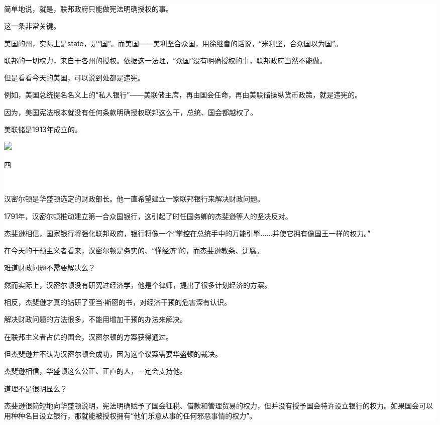 简单地说，就是，联邦政府只能做宪法明确授权的事。



这一条非常关键。

美国的州，实际上是state，是“国”。而美国——美利坚合众国，用徐继畲的话说，“米利坚，合众国以为国”。

联邦的一切权力，来自于各州的授权。依据这一法理，“众国”没有明确授权的事，联邦政府当然不能做。



但是看看今天的美国，可以说到处都是违宪。



例如，美国总统提名名义上的“私人银行”——美联储主席，再由国会任命，再由美联储操纵货币政策，就是违宪的。

因为，美国宪法根本就没有任何条款明确授权联邦这么干，总统、国会都越权了。





美联储是1913年成立的。

<img class="rich_pages" data-backh="330" data-backw="549" data-ratio="0.6" data-s="300,640" src="https://mmbiz.qpic.cn/mmbiz_jpg/Ok4hZ0tV6r6DsfepYekGxDy9Ws2ua0icEtrPohOXia4pEAyAjqslo5rvnL3icoJSCbJLhicljjV9pTvPI2Gl8niczgA/640?wx_fmt=jpeg" data-type="jpeg" data-w="550" style="width: 100%;height: auto;"/>





四

&nbsp;

汉密尔顿是华盛顿选定的财政部长。他一直希望建立一家联邦银行来解决财政问题。

1791年，汉密尔顿推动建立第一合众国银行，这引起了时任国务卿的杰斐逊等人的坚决反对。

杰斐逊相信，国家银行将强化联邦政府，银行将像一个“掌控在总统手中的万能引擎……并使它拥有像国王一样的权力。”



在今天的干预主义者看来，汉密尔顿是务实的、“懂经济”的，而杰斐逊教条、迂腐。

难道财政问题不需要解决么？

然而实际上，汉密尔顿没有研究过经济学，他是个律师，提出了很多计划经济的方案。

相反，杰斐逊才真的钻研了亚当·斯密的书，对经济干预的危害深有认识。



解决财政问题的方法很多，不能用增加干预的办法来解决。

在联邦主义者占优的国会，汉密尔顿的方案获得通过。

但杰斐逊并不认为汉密尔顿会成功，因为这个议案需要华盛顿的裁决。

杰斐逊相信，华盛顿这么公正、正直的人，一定会支持他。



道理不是很明显么？



杰斐逊很简短地向华盛顿说明，宪法明确赋予了国会征税、借款和管理贸易的权力，但并没有授予国会特许设立银行的权力。如果国会可以用种种名目设立银行，那就能被授权拥有“他们乐意从事的任何邪恶事情的权力”。


